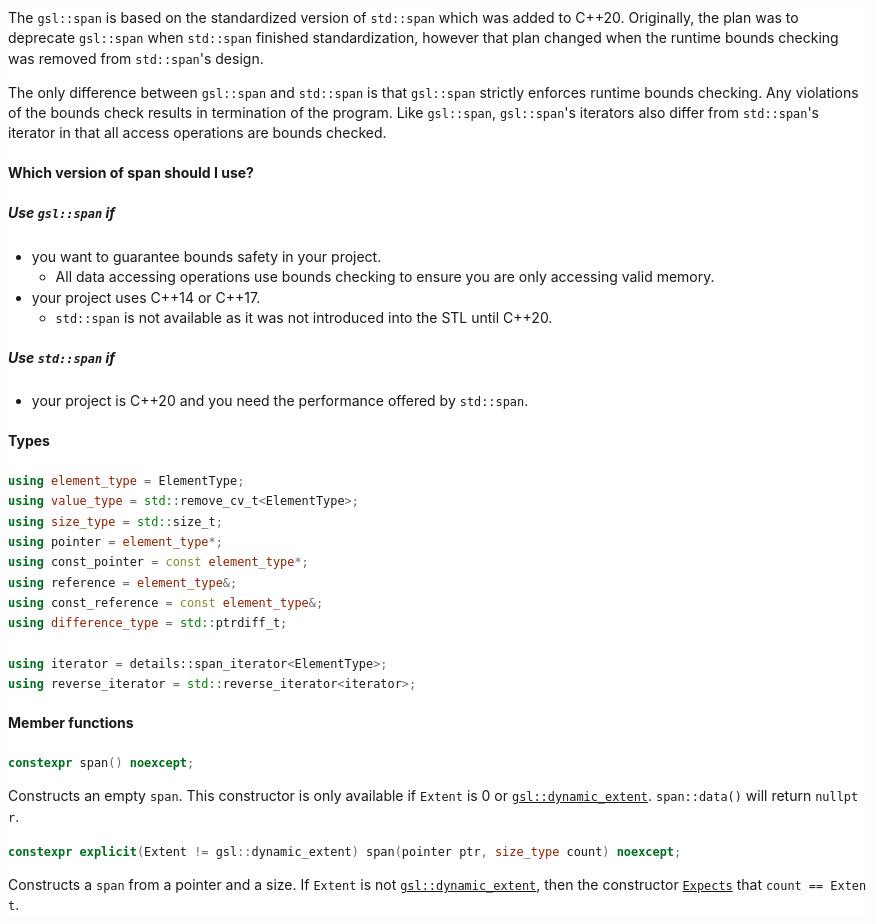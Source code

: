 The `gsl::span` is based on the standardized version of `std::span` which was added to C++20. Originally, the plan was to
deprecate `gsl::span` when `std::span` finished standardization, however that plan changed when the runtime bounds checking
was removed from `std::span`'s design.

The only difference between `gsl::span` and `std::span` is that `gsl::span` strictly enforces runtime bounds checking.
Any violations of the bounds check results in termination of the program.
Like `gsl::span`, `gsl::span`'s iterators also differ from `std::span`'s iterator in that all access operations are bounds checked.

#### Which version of span should I use?

##### Use `gsl::span` if

- you want to guarantee bounds safety in your project.
  - All data accessing operations use bounds checking to ensure you are only accessing valid memory.
- your project uses C++14 or C++17.
  - `std::span` is not available as it was not introduced into the STL until C++20.

##### Use `std::span` if

- your project is C++20 and you need the performance offered by `std::span`.

#### Types

```cpp
using element_type = ElementType;
using value_type = std::remove_cv_t<ElementType>;
using size_type = std::size_t;
using pointer = element_type*;
using const_pointer = const element_type*;
using reference = element_type&;
using const_reference = const element_type&;
using difference_type = std::ptrdiff_t;

using iterator = details::span_iterator<ElementType>;
using reverse_iterator = std::reverse_iterator<iterator>;
```

#### Member functions

```cpp
constexpr span() noexcept;
```

Constructs an empty `span`. This constructor is only available if `Extent` is 0 or [`gsl::dynamic_extent`](#user-content-H-span_ext-dynamic_extent).
`span::data()` will return `nullptr`.

```cpp
constexpr explicit(Extent != gsl::dynamic_extent) span(pointer ptr, size_type count) noexcept;
```

Constructs a `span` from a pointer and a size. If `Extent` is not [`gsl::dynamic_extent`](#user-content-H-span_ext-dynamic_extent),
then the constructor [`Expects`](#user-content-H-assert-expects) that `count == Extent`.
